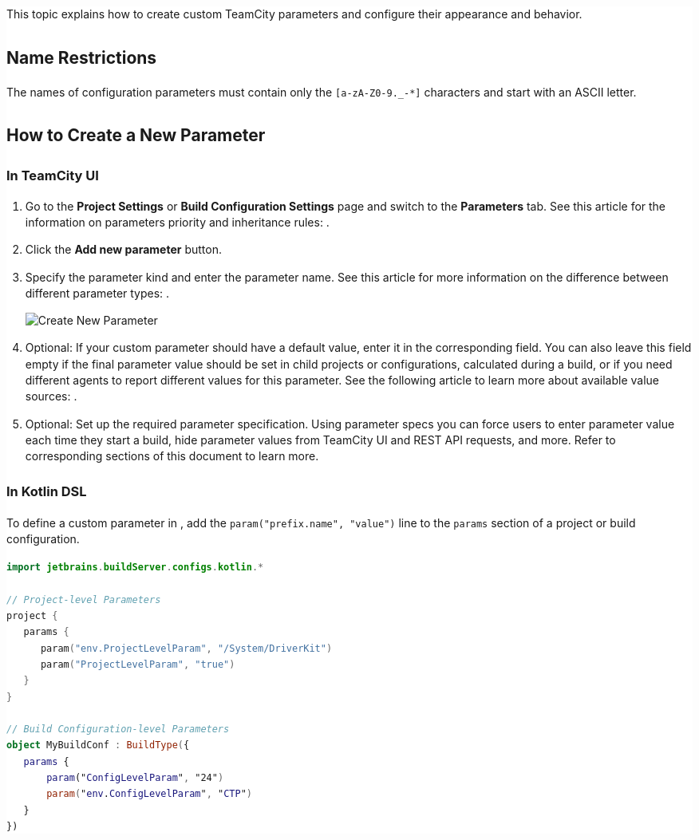 [//]: # (title: Custom Parameters)

This topic explains how to create custom TeamCity parameters and configure their appearance and behavior.

## Name Restrictions

The names of configuration parameters must contain only the `[a-zA-Z0-9._-*]` characters and start with an ASCII letter.

## How to Create a New Parameter

### In TeamCity UI

1. Go to the **Project Settings** or **Build Configuration Settings** page and switch to the **Parameters** tab. See this article for the information on parameters priority and inheritance rules: [](parameters-lifecycle-and-priority.md).

2. Click the **Add new parameter** button.

3. Specify the parameter kind and enter the parameter name. See this article for more information on the difference between different parameter types: [](configuring-build-parameters.md). 

    <img src="dk-params-createNewParam.png" width="706" alt="Create New Parameter"/>

4. Optional: If your custom parameter should have a default value, enter it in the corresponding field. You can also leave this field empty if the final parameter value should be set in child projects or configurations, calculated during a build, or if you need different agents to report different values for this parameter. See the following article to learn more about available value sources: [](parameters-lifecycle-and-priority.md).

5. Optional: Set up the required parameter specification. Using parameter specs you can force users to enter parameter value each time they start a build, hide parameter values from TeamCity UI and REST API requests, and more. Refer to corresponding sections of this document to learn more.


### In Kotlin DSL

To define a custom parameter in [](kotlin-dsl.md), add the `param("prefix.name", "value")` line to the `params` section of a project or build configuration.

```Kotlin
import jetbrains.buildServer.configs.kotlin.*

// Project-level Parameters
project {
   params {
      param("env.ProjectLevelParam", "/System/DriverKit")
      param("ProjectLevelParam", "true")
   }
}

// Build Configuration-level Parameters
object MyBuildConf : BuildType({
   params {
       param("ConfigLevelParam", "24")
       param("env.ConfigLevelParam", "CTP")
   }
})
```
